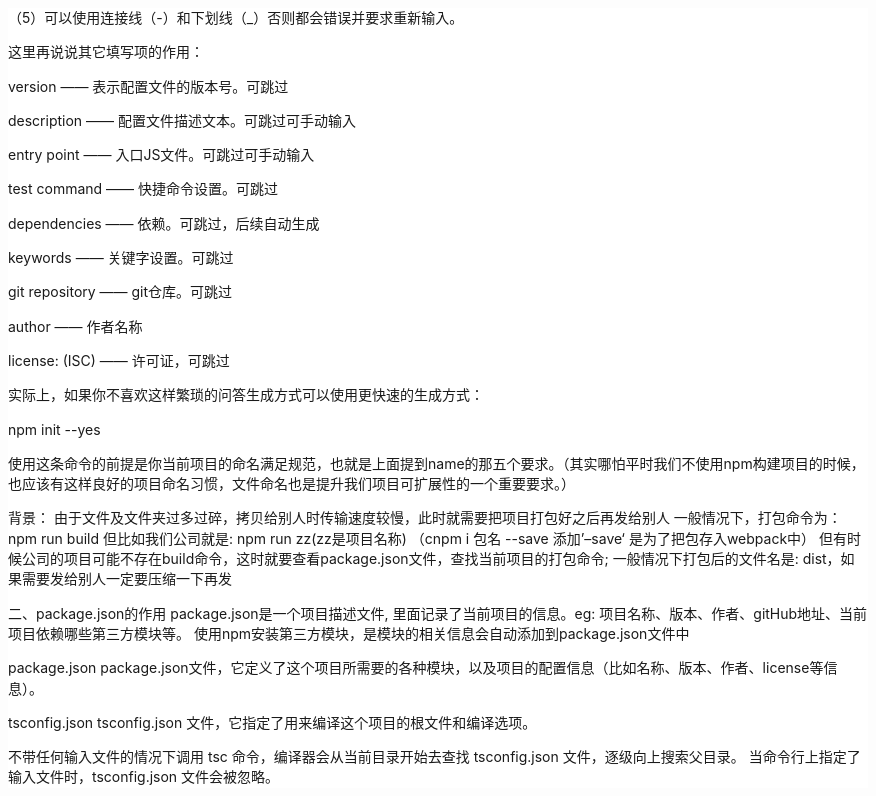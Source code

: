  （5）可以使用连接线（-）和下划线（_）否则都会错误并要求重新输入。
 
  这里再说说其它填写项的作用：

 version
  —— 表示配置文件的版本号。可跳过

 description
  —— 配置文件描述文本。可跳过可手动输入

 entry point
  —— 入口JS文件。可跳过可手动输入

 test command
  —— 快捷命令设置。可跳过

 dependencies
  —— 依赖。可跳过，后续自动生成

 keywords
  —— 关键字设置。可跳过

 git repository
  —— git仓库。可跳过

 author
  —— 作者名称

 license: (ISC)
  —— 许可证，可跳过

实际上，如果你不喜欢这样繁琐的问答生成方式可以使用更快速的生成方式：

 npm init --yes

 使用这条命令的前提是你当前项目的命名满足规范，也就是上面提到name的那五个要求。（其实哪怕平时我们不使用npm构建项目的时候，也应该有这样良好的项目命名习惯，文件命名也是提升我们项目可扩展性的一个重要要求。）


背景：
由于文件及文件夹过多过碎，拷贝给别人时传输速度较慢，此时就需要把项目打包好之后再发给别人
一般情况下，打包命令为：npm run build
但比如我们公司就是: npm run zz(zz是项目名称)
（cnpm i 包名 --save 添加’–save‘ 是为了把包存入webpack中）
但有时候公司的项目可能不存在build命令，这时就要查看package.json文件，查找当前项目的打包命令;
一般情况下打包后的文件名是: dist，如果需要发给别人一定要压缩一下再发

二、package.json的作用
package.json是一个项目描述文件, 里面记录了当前项目的信息。eg: 项目名称、版本、作者、gitHub地址、当前项目依赖哪些第三方模块等。 使用npm安装第三方模块，是模块的相关信息会自动添加到package.json文件中



package.json
package.json文件，它定义了这个项目所需要的各种模块，以及项目的配置信息（比如名称、版本、作者、license等信息）。

tsconfig.json
tsconfig.json 文件，它指定了用来编译这个项目的根文件和编译选项。

不带任何输入文件的情况下调用 tsc 命令，编译器会从当前目录开始去查找 tsconfig.json 文件，逐级向上搜索父目录。
当命令行上指定了输入文件时，tsconfig.json 文件会被忽略。
